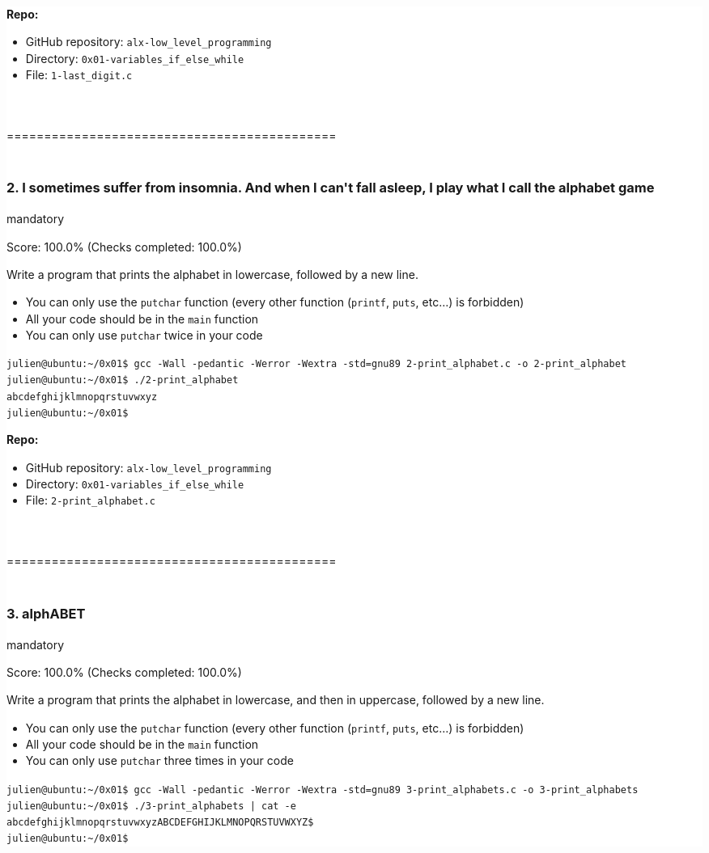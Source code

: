 **Repo:**

- GitHub repository: `alx-low_level_programming`
- Directory: `0x01-variables_if_else_while`
- File: `1-last_digit.c`

<br><br>============================================<br><br>

### 2\. I sometimes suffer from insomnia. And when I can't fall asleep, I play what I call the alphabet game

mandatory

Score: 100.0% (Checks completed: 100.0%)

Write a program that prints the alphabet in lowercase, followed by a new line.

- You can only use the `putchar` function (every other function (`printf`, `puts`, etc…) is forbidden)
- All your code should be in the `main` function
- You can only use `putchar` twice in your code

```
julien@ubuntu:~/0x01$ gcc -Wall -pedantic -Werror -Wextra -std=gnu89 2-print_alphabet.c -o 2-print_alphabet
julien@ubuntu:~/0x01$ ./2-print_alphabet
abcdefghijklmnopqrstuvwxyz
julien@ubuntu:~/0x01$

```

**Repo:**

- GitHub repository: `alx-low_level_programming`
- Directory: `0x01-variables_if_else_while`
- File: `2-print_alphabet.c`

<br><br>============================================<br><br>

### 3\. alphABET

mandatory

Score: 100.0% (Checks completed: 100.0%)

Write a program that prints the alphabet in lowercase, and then in uppercase, followed by a new line.

- You can only use the `putchar` function (every other function (`printf`, `puts`, etc…) is forbidden)
- All your code should be in the `main` function
- You can only use `putchar` three times in your code

```
julien@ubuntu:~/0x01$ gcc -Wall -pedantic -Werror -Wextra -std=gnu89 3-print_alphabets.c -o 3-print_alphabets
julien@ubuntu:~/0x01$ ./3-print_alphabets | cat -e
abcdefghijklmnopqrstuvwxyzABCDEFGHIJKLMNOPQRSTUVWXYZ$
julien@ubuntu:~/0x01$

```

